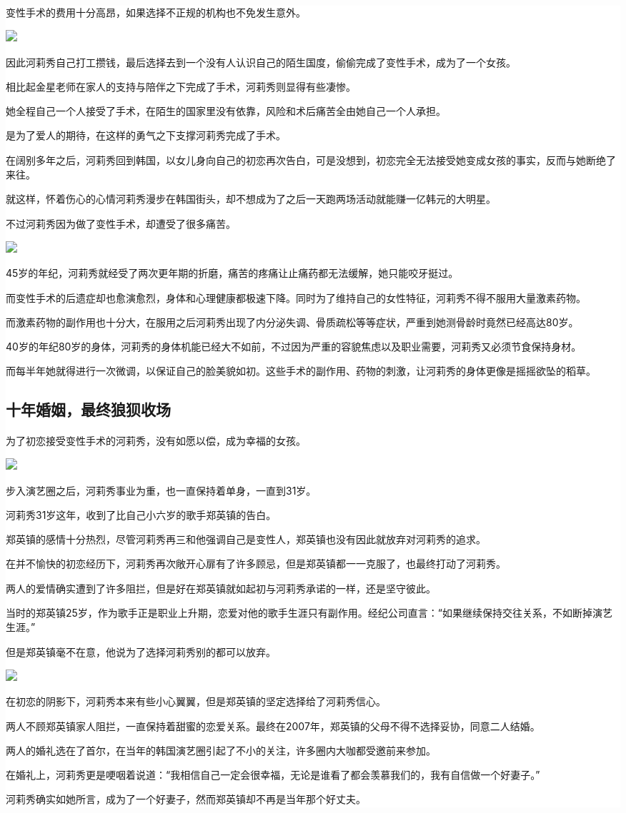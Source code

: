 变性手术的费用十分高昂，如果选择不正规的机构也不免发生意外。

![](//p0.itc.cn/images01/20230218/d58bddd924374fdd8ce330fc3657c294.jpeg)

因此河莉秀自己打工攒钱，最后选择去到一个没有人认识自己的陌生国度，偷偷完成了变性手术，成为了一个女孩。

相比起金星老师在家人的支持与陪伴之下完成了手术，河莉秀则显得有些凄惨。

她全程自己一个人接受了手术，在陌生的国家里没有依靠，风险和术后痛苦全由她自己一个人承担。

是为了爱人的期待，在这样的勇气之下支撑河莉秀完成了手术。

在阔别多年之后，河莉秀回到韩国，以女儿身向自己的初恋再次告白，可是没想到，初恋完全无法接受她变成女孩的事实，反而与她断绝了来往。

就这样，怀着伤心的心情河莉秀漫步在韩国街头，却不想成为了之后一天跑两场活动就能赚一亿韩元的大明星。

不过河莉秀因为做了变性手术，却遭受了很多痛苦。

![](//p4.itc.cn/images01/20230218/c9f8fc740f6c47d5bc2a2d8e251aa948.jpeg)

45岁的年纪，河莉秀就经受了两次更年期的折磨，痛苦的疼痛让止痛药都无法缓解，她只能咬牙挺过。

而变性手术的后遗症却也愈演愈烈，身体和心理健康都极速下降。同时为了维持自己的女性特征，河莉秀不得不服用大量激素药物。

而激素药物的副作用也十分大，在服用之后河莉秀出现了内分泌失调、骨质疏松等等症状，严重到她测骨龄时竟然已经高达80岁。

40岁的年纪80岁的身体，河莉秀的身体机能已经大不如前，不过因为严重的容貌焦虑以及职业需要，河莉秀又必须节食保持身材。

而每半年她就得进行一次微调，以保证自己的脸美貌如初。这些手术的副作用、药物的刺激，让河莉秀的身体更像是摇摇欲坠的稻草。

## 十年婚姻，最终狼狈收场

为了初恋接受变性手术的河莉秀，没有如愿以偿，成为幸福的女孩。

![](//p1.itc.cn/images01/20230218/c8e64a96a52b4cfeaa5489c42684145b.jpeg)

步入演艺圈之后，河莉秀事业为重，也一直保持着单身，一直到31岁。

河莉秀31岁这年，收到了比自己小六岁的歌手郑英镇的告白。

郑英镇的感情十分热烈，尽管河莉秀再三和他强调自己是变性人，郑英镇也没有因此就放弃对河莉秀的追求。

在并不愉快的初恋经历下，河莉秀再次敞开心扉有了许多顾忌，但是郑英镇都一一克服了，也最终打动了河莉秀。

两人的爱情确实遭到了许多阻拦，但是好在郑英镇就如起初与河莉秀承诺的一样，还是坚守彼此。

当时的郑英镇25岁，作为歌手正是职业上升期，恋爱对他的歌手生涯只有副作用。经纪公司直言：“如果继续保持交往关系，不如断掉演艺生涯。”

但是郑英镇毫不在意，他说为了选择河莉秀别的都可以放弃。

![](//p4.itc.cn/images01/20230218/6ae5db2010b94920ba2bf37a5f959b80.jpeg)

在初恋的阴影下，河莉秀本来有些小心翼翼，但是郑英镇的坚定选择给了河莉秀信心。

两人不顾郑英镇家人阻拦，一直保持着甜蜜的恋爱关系。最终在2007年，郑英镇的父母不得不选择妥协，同意二人结婚。

两人的婚礼选在了首尔，在当年的韩国演艺圈引起了不小的关注，许多圈内大咖都受邀前来参加。

在婚礼上，河莉秀更是哽咽着说道：“我相信自己一定会很幸福，无论是谁看了都会羡慕我们的，我有自信做一个好妻子。”

河莉秀确实如她所言，成为了一个好妻子，然而郑英镇却不再是当年那个好丈夫。
